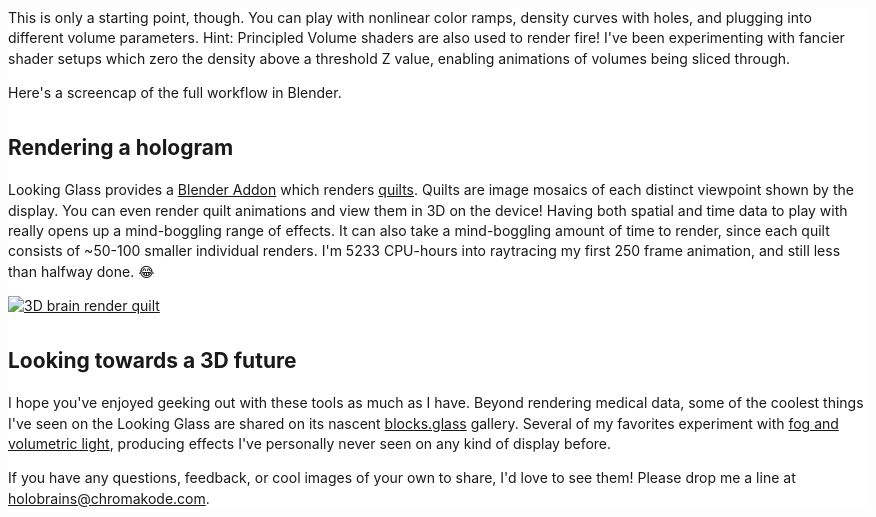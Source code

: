 This is only a starting point, though. You can play with nonlinear color ramps, density curves with holes, and plugging into different volume parameters. Hint: Principled Volume shaders are also used to render fire! I've been experimenting with fancier shader setups which zero the density above a threshold Z value, enabling animations of volumes being sliced through.

Here's a screencap of the full workflow in Blender.

<video controls muted preload="metadata" src="/post/brain-holograms-with-blender/blender.mp4" width="1920" height="1080" style="width: 100%; height: auto"></video>

## Rendering a hologram

Looking Glass provides a [Blender Addon](https://lookingglassfactory.com/blender-add-on) which renders [quilts](https://docs.lookingglassfactory.com/keyconcepts/quilts). Quilts are image mosaics of each distinct viewpoint shown by the display. You can even render quilt animations and view them in 3D on the device! Having both spatial and time data to play with really opens up a mind-boggling range of effects. It can also take a mind-boggling amount of time to render, since each quilt consists of ~50-100 smaller individual renders. I'm 5233 CPU-hours into raytracing my first 250 frame animation, and still less than halfway done. 😂

[![3D brain render quilt](/post/brain-holograms-with-blender/quilt.png)](/post/brain-holograms-with-blender/quilt.png)

## Looking towards a 3D future

I hope you've enjoyed geeking out with these tools as much as I have. Beyond rendering medical data, some of the coolest things I've seen on the Looking Glass are shared on its nascent [blocks.glass](https://blocks.glass) gallery. Several of my favorites experiment with [fog and volumetric light](https://blocks.glass/bbbn19/602), producing effects I've personally never seen on any kind of display before.

If you have any questions, feedback, or cool images of your own to share, I'd love to see them! Please drop me a line at holobrains@chromakode.com.

<video muted autoplay loop controls class="pingpong" src="/post/brain-holograms-with-blender/hologram2.mp4" style="width: 100%; height: auto"></video>
